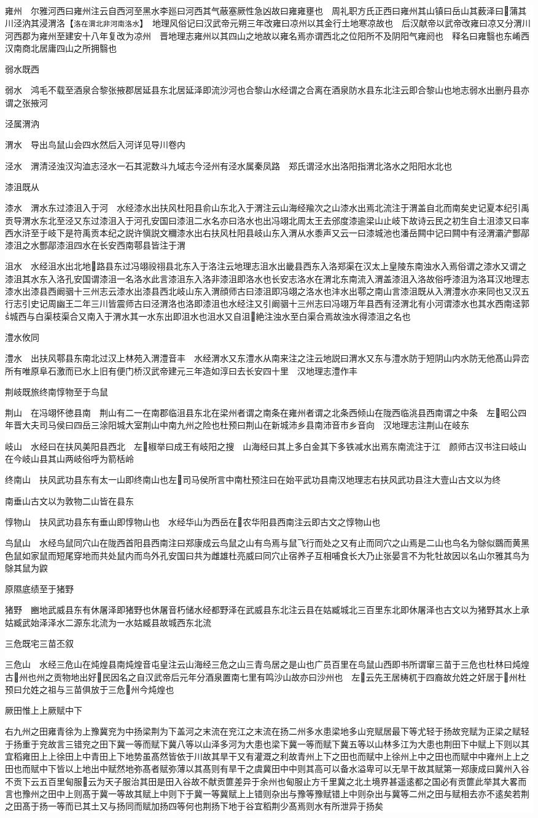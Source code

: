 雍州　尔雅河西曰雍州注云自西河至黑水李廵曰河西其气蔽塞厥性急凶故曰雍雍壅也　周礼职方氏正西曰雍州其山镇曰岳山其薮泽曰蒲其川泾汭其浸渭洛【`洛在渭北非河南洛水`】　地理风俗记曰汉武帝元朔三年改雍曰凉州以其金行土地寒凉故也　后汉献帝以武帝改雍曰凉又分渭川河西郡为雍州至建安十八年复改为凉州　晋地理志雍州以其四山之地故以雍名焉亦谓西北之位阳所不及阴阳气雍阏也　释名曰雍翳也东崤西汉南商北居庸四山之所拥翳也  

弱水既西  

弱水　鸿毛不载至酒泉合黎张掖郡居延县东北居延泽即流沙河也合黎山水经谓之合离在酒泉防水县东北注云即合黎山也地志弱水出删丹县亦谓之张掖河  

泾属渭汭  

渭水　导出鸟鼠山会四水然后入河详见导川卷内  

泾水　渭清泾浊汉沟洫志泾水一石其泥数斗九域志今泾州有泾水属秦凤路　郑氏谓泾水出洛阳指渭北洛水之阳阳水北也  

漆沮既从  

漆水　渭水东过漆沮入于河　水经漆水出扶风杜阳县俞山东北入于渭注云山海经羭次之山漆水出焉北流注于渭盖自北而南矣史记夏本纪引禹贡导渭水东北至泾又东过漆沮入于河孔安国曰漆沮二水名亦曰洛水也出冯翊北周太王去邠度漆逾梁山止岐下故诗云民之初生自土沮漆又曰率西水浒至于岐下是符禹贡本纪之説许愼説文穪漆水出右扶风杜阳县岐山东入渭从水黍声又云一曰漆城池也潘岳闗中记曰闗中有泾渭灞浐酆鄗漆沮之水酆鄗漆沮四水在长安西南鄠县皆注于渭  

沮水　水经沮水出北地路县东过冯翊祋祤县北东入于洛注云地理志沮水出畿县西东入洛郑渠在汉太上皇陵东南浊水入焉俗谓之漆水又谓之漆沮其水东入洛孔安国谓漆沮一名洛水此言漆沮东入洛非漆沮即洛水也长安志洛水在渭北东南流入渭盖漆沮入洛故俗呼漆沮为洛耳汉地理志漆水出漆县西阚骃十三州志云漆水出漆县西北岐山东入渭顔师古曰漆沮即冯翊之洛水也沣水出鄠之南山言漆沮既从入渭澧水亦来同也又汉五行志引史记周幽王二年三川皆震师古曰泾渭洛也洛即漆沮也水经注又引阚骃十三州志曰冯翊万年县西有泾渭北有小河谓漆水也其水西南迳郭城西与白渠枝渠合又南入于渭水其一水东出即沮水也沮水又自沮絶注浊水至白渠合焉故浊水得漆沮之名也  

澧水攸同  

澧水　出扶风鄠县东南北过汉上林苑入渭澧音丰　水经渭水又东澧水从南来注之注云地説曰渭水又东与澧水防于短阴山内水防无他髙山异峦所有唯原阜石激而已水上旧有便门桥汉武帝建元三年造如淳曰去长安四十里　汉地理志澧作丰  

荆岐既旅终南惇物至于鸟鼠  

荆山　在冯翊怀徳县南　荆山有二一在南郡临沮县东北在梁州者谓之南条在雍州者谓之北条西倾山在陇西临洮县西南谓之中条　左昭公四年晋大夫司马侯曰四岳三涂阳城大室荆山中南九州之险也杜预曰荆山在新城沛乡县南沛音市乡音向　汉地理志注荆山在岐东  

岐山　水经曰在扶风美阳县西北　左椒举曰成王有岐阳之搜　山海经曰其上多白金其下多铁减水出焉东南流注于江　颜师古汉书注曰岐山在今岐山县其山两岐俗呼为箭栝岭  

终南山　扶风武功县东有太一山即终南山也左司马侯所言中南杜预注曰在始平武功县南汉地理志右扶风武功县注大壹山古文以为终  

南垂山古文以为敦物二山皆在县东  

惇物山　扶风武功县东有垂山即惇物山也　水经华山为西岳在农华阳县西南注云即古文之惇物山也  

鸟鼠山　水经鸟鼠同穴山在陇西首阳县西南注曰郑康成云鸟鼠之山有鸟焉与鼠飞行而处之又有止而同穴之山焉是二山也鸟名为鵌似鵽而黄黑色鼠如家鼠而短尾穿地而共处鼠内而鸟外孔安国曰共为雌雄杜亮威曰同穴止宿养子互相哺食长大乃止张晏言不为牝牡故因以名山尔雅其鸟为鵌其鼠为鼵  

原隰底绩至于猪野  

猪野　豳地武威县东有休屠泽即猪野也休屠音朽储水经都野泽在武威县东北注云县在姑臧城北三百里东北即休屠泽也古文以为猪野其水上承姑臧武始泽泽水二源东北流为一水姑臧县故城西东北流  

三危既宅三苗丕叙  

三危山　水经三危山在炖煌县南炖煌音屯皇注云山海经三危之山三青鸟居之是山也广员百里在鸟鼠山西即书所谓窜三苗于三危也杜林曰炖煌古州也州之贡物地出好民因名之自汉武帝后元年分酒泉置南七里有鸣沙山故亦曰沙州也　左云先王居梼杌于四裔故允姓之奸居于州杜预曰允姓之祖与三苗俱放于三危州今炖煌也  

厥田惟上上厥赋中下  

右九州之田雍青徐为上豫冀兖为中扬梁荆为下盖河之末流在兖江之末流在扬二州多水患梁地多山兖赋居最下等尤轻于扬故兖赋为正梁之赋轻于扬重于兖故言三错兖之田下冀一等而赋下冀八等以山泽多河为大患也梁下冀一等而赋下冀五等以山林多江为大患也荆田下中赋上下则以其宜稻雍田上上徐田上中青田上下地势虽髙然皆依于川故其旱干又有灌溉之利故青州上下之田也而赋中上徐州上中之田也而赋中中雍州上上之田也而赋中下皆以上地出中赋然地弥髙者赋弥薄以其髙则有旱干之虞冀田中中则其高可以备水溢卑可以无旱干故其赋第一郑康成曰冀州入谷不贡下云五百里甸服云为天子服治其田是田入谷故不献贡篚差异于余州也甸服止方千里冀之北土境界甚遥逺都之国必有贡篚此举其大畧而言也豫州之田中上则髙于冀一等故其赋上中则下于冀一等冀赋上上错则杂出与豫等豫赋错上中则杂出与冀等二州之田与赋相去亦不逺矣若荆之田髙于扬一等而已其土又与扬同而赋加扬四等何也荆扬下地于谷宜稻荆少髙焉则水有所泄异于扬矣  
